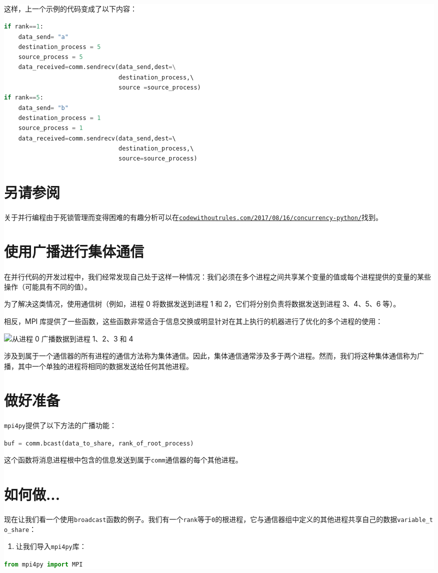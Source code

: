 这样，上一个示例的代码变成了以下内容：

```py
if rank==1: 
    data_send= "a" 
    destination_process = 5 
    source_process = 5 
    data_received=comm.sendrecv(data_send,dest=\
                                destination_process,\ 
                                source =source_process) 
if rank==5: 
    data_send= "b" 
    destination_process = 1 
    source_process = 1 
    data_received=comm.sendrecv(data_send,dest=\ 
                                destination_process,\ 
                                source=source_process) 
```

# 另请参阅

关于并行编程由于死锁管理而变得困难的有趣分析可以在[`codewithoutrules.com/2017/08/16/concurrency-python/`](https://codewithoutrules.com/2017/08/16/concurrency-python/)找到。

# 使用广播进行集体通信

在并行代码的开发过程中，我们经常发现自己处于这样一种情况：我们必须在多个进程之间共享某个变量的值或每个进程提供的变量的某些操作（可能具有不同的值）。

为了解决这类情况，使用通信树（例如，进程 0 将数据发送到进程 1 和 2，它们将分别负责将数据发送到进程 3、4、5、6 等）。

相反，MPI 库提供了一些函数，这些函数非常适合于信息交换或明显针对在其上执行的机器进行了优化的多个进程的使用：

![](https://github.com/OpenDocCN/freelearn-python-zh/raw/master/docs/py-pll-prog-cb/img/48fa28e4-27d9-4ee6-981e-3c72d22b1c27.png)从进程 0 广播数据到进程 1、2、3 和 4

涉及到属于一个通信器的所有进程的通信方法称为集体通信。因此，集体通信通常涉及多于两个进程。然而，我们将这种集体通信称为广播，其中一个单独的进程将相同的数据发送给任何其他进程。

# 做好准备

`mpi4py`提供了以下方法的广播功能：

```py
buf = comm.bcast(data_to_share, rank_of_root_process) 
```

这个函数将消息进程根中包含的信息发送到属于`comm`通信器的每个其他进程。

# 如何做...

现在让我们看一个使用`broadcast`函数的例子。我们有一个`rank`等于`0`的根进程，它与通信器组中定义的其他进程共享自己的数据`variable_to_share`：

1.  让我们导入`mpi4py`库：

```py
from mpi4py import MPI 
```
